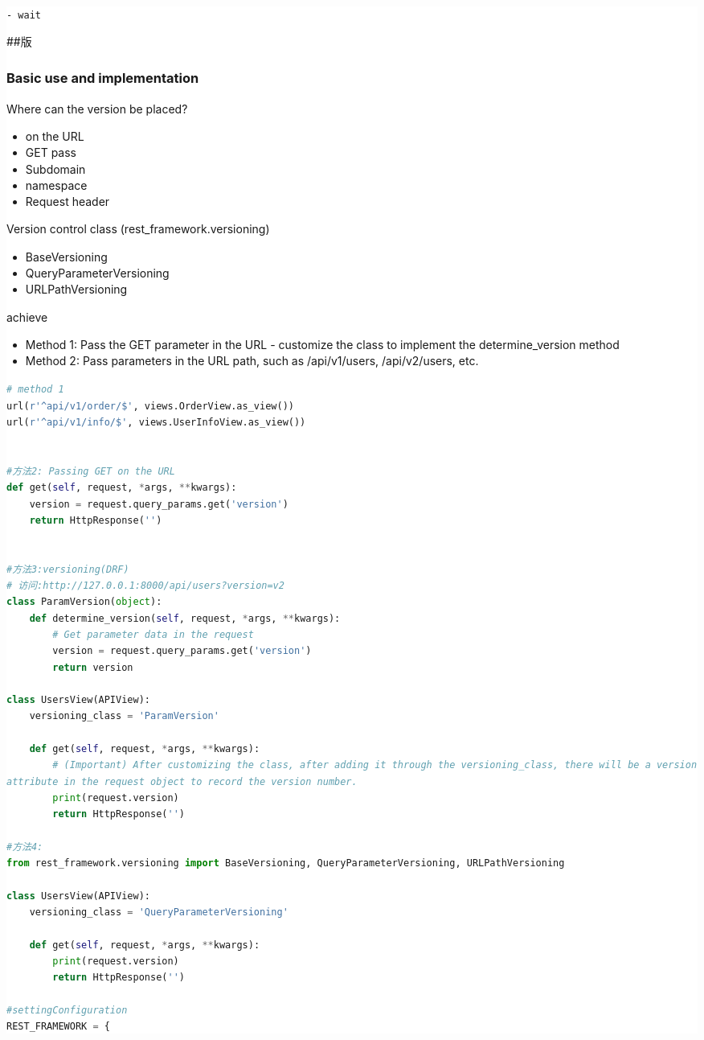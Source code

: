     - wait

##版

### Basic use and implementation

Where can the version be placed?

- on the URL
- GET pass
- Subdomain
- namespace
- Request header

Version control class (rest_framework.versioning)

- BaseVersioning
- QueryParameterVersioning
- URLPathVersioning

achieve

- Method 1: Pass the GET parameter in the URL - customize the class to implement the determine_version method
- Method 2: Pass parameters in the URL path, such as /api/v1/users, /api/v2/users, etc.

```python
# method 1
url(r'^api/v1/order/$', views.OrderView.as_view())
url(r'^api/v1/info/$', views.UserInfoView.as_view())


#方法2: Passing GET on the URL
def get(self, request, *args, **kwargs):
    version = request.query_params.get('version')
    return HttpResponse('')


#方法3:versioning(DRF)
# 访问:http://127.0.0.1:8000/api/users?version=v2
class ParamVersion(object):
    def determine_version(self, request, *args, **kwargs):
        # Get parameter data in the request
        version = request.query_params.get('version')
        return version

class UsersView(APIView):
    versioning_class = 'ParamVersion'

    def get(self, request, *args, **kwargs):
        # (Important) After customizing the class, after adding it through the versioning_class, there will be a version attribute in the request object to record the version number.
        print(request.version)
        return HttpResponse('')

#方法4:
from rest_framework.versioning import BaseVersioning, QueryParameterVersioning, URLPathVersioning

class UsersView(APIView):
    versioning_class = 'QueryParameterVersioning'

    def get(self, request, *args, **kwargs):
        print(request.version)
        return HttpResponse('')

#settingConfiguration
REST_FRAMEWORK = {
```